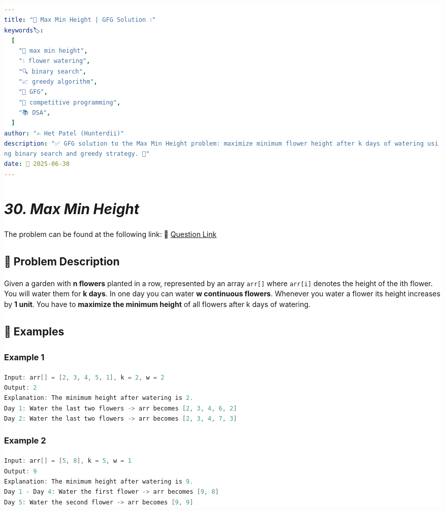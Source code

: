 ```yaml
---
title: "🌸 Max Min Height | GFG Solution 💧"
keywords🏷️:
  [
    "🌸 max min height",
    "💧 flower watering",
    "🔍 binary search",
    "📈 greedy algorithm",
    "📘 GFG",
    "🏁 competitive programming",
    "📚 DSA",
  ]
author: "✍️ Het Patel (Hunterdii)"
description: "✅ GFG solution to the Max Min Height problem: maximize minimum flower height after k days of watering using binary search and greedy strategy. 🚀"
date: 📅 2025-06-30
---
```


# _30. Max Min Height_

The problem can be found at the following link: 🔗 [Question Link](https://www.geeksforgeeks.org/problems/max-min-height--170647/1)

## **🧩 Problem Description**

Given a garden with **n flowers** planted in a row, represented by an array `arr[]` where `arr[i]` denotes the height of the ith flower. You will water them for **k days**. In one day you can water **w continuous flowers**. Whenever you water a flower its height increases by **1 unit**. You have to **maximize the minimum height** of all flowers after k days of watering.

## **📘 Examples**

### Example 1

```cpp
Input: arr[] = [2, 3, 4, 5, 1], k = 2, w = 2
Output: 2
Explanation: The minimum height after watering is 2.
Day 1: Water the last two flowers -> arr becomes [2, 3, 4, 6, 2]
Day 2: Water the last two flowers -> arr becomes [2, 3, 4, 7, 3]
```

### Example 2

```cpp
Input: arr[] = [5, 8], k = 5, w = 1
Output: 9
Explanation: The minimum height after watering is 9.
Day 1 - Day 4: Water the first flower -> arr becomes [9, 8]
Day 5: Water the second flower -> arr becomes [9, 9]
```
